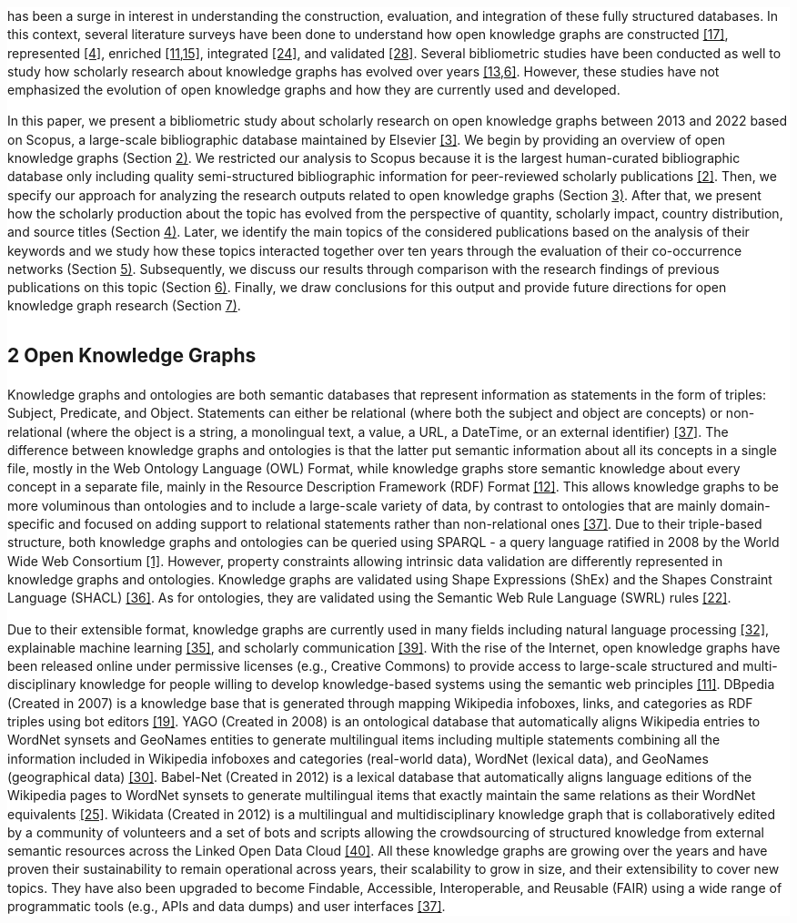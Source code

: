 has been a surge in interest in understanding the construction, evaluation, and integration of these fully structured databases. In this context, several literature surveys have been done to understand how open knowledge graphs are constructed [\[17\]](#page-16-1), represented [\[4\]](#page-15-0), enriched [\[11](#page-15-1)[,15\]](#page-16-0), integrated [\[24\]](#page-16-2), and validated [\[28\]](#page-17-0). Several bibliometric studies have been conducted as well to study how scholarly research about knowledge graphs has evolved over years [\[13,](#page-16-3)[6\]](#page-15-2). However, these studies have not emphasized the evolution of open knowledge graphs and how they are currently used and developed.

In this paper, we present a bibliometric study about scholarly research on open knowledge graphs between 2013 and 2022 based on Scopus, a large-scale bibliographic database maintained by Elsevier [\[3\]](#page-15-3). We begin by providing an overview of open knowledge graphs (Section [2\)](#page-1-0). We restricted our analysis to Scopus because it is the largest human-curated bibliographic database only including quality semi-structured bibliographic information for peer-reviewed scholarly publications [\[2\]](#page-15-4). Then, we specify our approach for analyzing the research outputs related to open knowledge graphs (Section [3\)](#page-2-0). After that, we present how the scholarly production about the topic has evolved from the perspective of quantity, scholarly impact, country distribution, and source titles (Section [4\)](#page-3-0). Later, we identify the main topics of the considered publications based on the analysis of their keywords and we study how these topics interacted together over ten years through the evaluation of their co-occurrence networks (Section [5\)](#page-7-0). Subsequently, we discuss our results through comparison with the research findings of previous publications on this topic (Section [6\)](#page-12-0). Finally, we draw conclusions for this output and provide future directions for open knowledge graph research (Section [7\)](#page-14-0).

## <span id="page-1-0"></span>2 Open Knowledge Graphs

Knowledge graphs and ontologies are both semantic databases that represent information as statements in the form of triples: Subject, Predicate, and Object. Statements can either be relational (where both the subject and object are concepts) or non-relational (where the object is a string, a monolingual text, a value, a URL, a DateTime, or an external identifier) [\[37\]](#page-17-1). The difference between knowledge graphs and ontologies is that the latter put semantic information about all its concepts in a single file, mostly in the Web Ontology Language (OWL) Format, while knowledge graphs store semantic knowledge about every concept in a separate file, mainly in the Resource Description Framework (RDF) Format [\[12\]](#page-16-4). This allows knowledge graphs to be more voluminous than ontologies and to include a large-scale variety of data, by contrast to ontologies that are mainly domain-specific and focused on adding support to relational statements rather than non-relational ones [\[37\]](#page-17-1). Due to their triple-based structure, both knowledge graphs and ontologies can be queried using SPARQL - a query language ratified in 2008 by the World Wide Web Consortium [\[1\]](#page-15-5). However, property constraints allowing intrinsic data validation are differently represented in knowledge graphs and ontologies. Knowledge graphs are validated using Shape Expressions (ShEx) and the Shapes Constraint Language (SHACL) [\[36\]](#page-17-2). As for ontologies, they are validated using the Semantic Web Rule Language (SWRL) rules [\[22\]](#page-16-5).

Due to their extensible format, knowledge graphs are currently used in many fields including natural language processing [\[32\]](#page-17-3), explainable machine learning [\[35\]](#page-17-4), and scholarly communication [\[39\]](#page-18-0). With the rise of the Internet, open knowledge graphs have been released online under permissive licenses (e.g., Creative Commons) to provide access to large-scale structured and multi-disciplinary knowledge for people willing to develop knowledge-based systems using the semantic web principles [\[11\]](#page-15-1). DBpedia (Created in 2007) is a knowledge base that is generated through mapping Wikipedia infoboxes, links, and categories as RDF triples using bot editors [\[19\]](#page-16-6). YAGO (Created in 2008) is an ontological database that automatically aligns Wikipedia entries to WordNet synsets and GeoNames entities to generate multilingual items including multiple statements combining all the information included in Wikipedia infoboxes and categories (real-world data), WordNet (lexical data), and GeoNames (geographical data) [\[30\]](#page-17-5). Babel-Net (Created in 2012) is a lexical database that automatically aligns language editions of the Wikipedia pages to WordNet synsets to generate multilingual items that exactly maintain the same relations as their WordNet equivalents [\[25\]](#page-16-7). Wikidata (Created in 2012) is a multilingual and multidisciplinary knowledge graph that is collaboratively edited by a community of volunteers and a set of bots and scripts allowing the crowdsourcing of structured knowledge from external semantic resources across the Linked Open Data Cloud [\[40\]](#page-18-1). All these knowledge graphs are growing over the years and have proven their sustainability to remain operational across years, their scalability to grow in size, and their extensibility to cover new topics. They have also been upgraded to become Findable, Accessible, Interoperable, and Reusable (FAIR) using a wide range of programmatic tools (e.g., APIs and data dumps) and user interfaces [\[37\]](#page-17-1).
